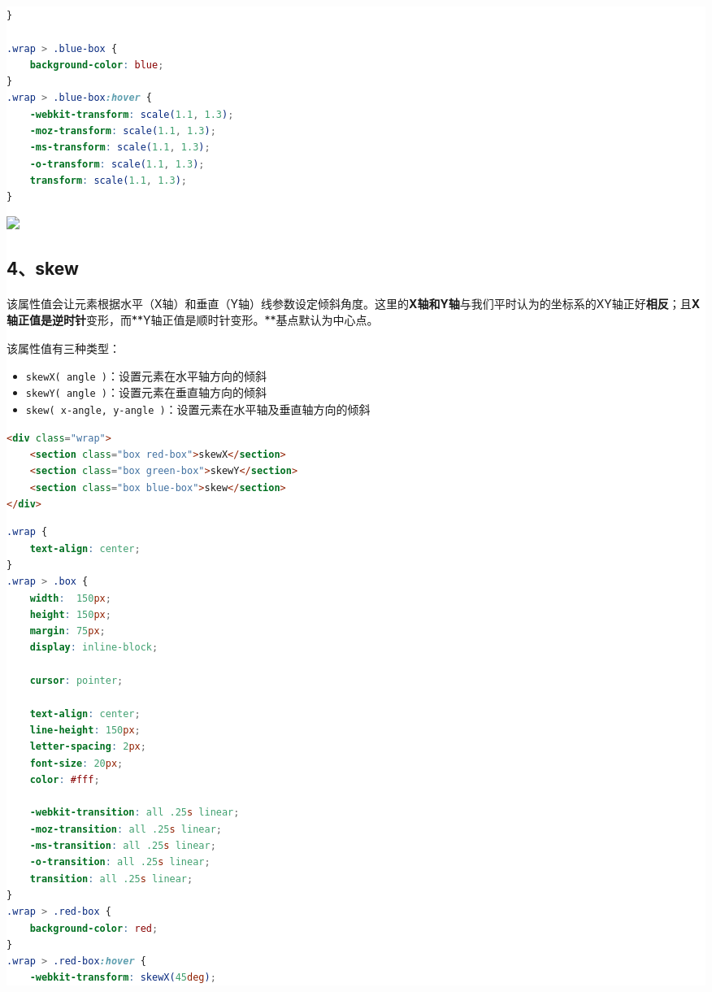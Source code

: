 ```css
}

.wrap > .blue-box {
    background-color: blue;
}
.wrap > .blue-box:hover {
    -webkit-transform: scale(1.1, 1.3);
    -moz-transform: scale(1.1, 1.3);
    -ms-transform: scale(1.1, 1.3);
    -o-transform: scale(1.1, 1.3);
    transform: scale(1.1, 1.3);
}
```



![](IMGS/scale.gif)

## 4、skew

该属性值会让元素根据水平（X轴）和垂直（Y轴）线参数设定倾斜角度。这里的**X轴和Y轴**与我们平时认为的坐标系的XY轴正好**相反**；且**X轴正值是逆时针**变形，而**Y轴正值是顺时针变形。**基点默认为中心点。

该属性值有三种类型：

- `skewX( angle )`：设置元素在水平轴方向的倾斜
- `skewY( angle )`：设置元素在垂直轴方向的倾斜
- `skew( x-angle, y-angle )`：设置元素在水平轴及垂直轴方向的倾斜

```html
<div class="wrap">
    <section class="box red-box">skewX</section>
    <section class="box green-box">skewY</section>
    <section class="box blue-box">skew</section>
</div>
```

```css
.wrap {
    text-align: center;
}
.wrap > .box {
    width:  150px;
    height: 150px;
    margin: 75px;
    display: inline-block;

    cursor: pointer;

    text-align: center;
    line-height: 150px;
    letter-spacing: 2px;
    font-size: 20px;
    color: #fff;

    -webkit-transition: all .25s linear;
    -moz-transition: all .25s linear;
    -ms-transition: all .25s linear;
    -o-transition: all .25s linear;
    transition: all .25s linear;
}
.wrap > .red-box {
    background-color: red;
}
.wrap > .red-box:hover {
    -webkit-transform: skewX(45deg);
```